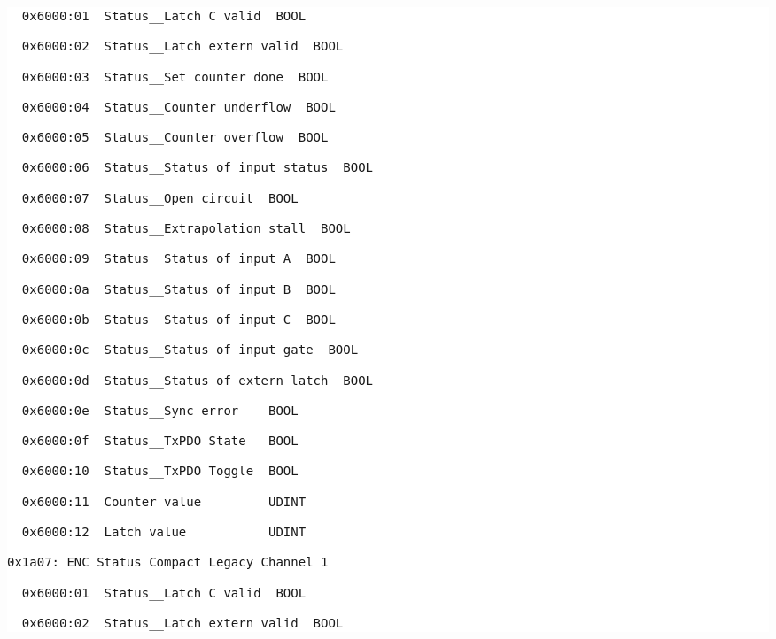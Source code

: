 </tr>
<tr>
<td colspan=2 align="left"><pre>  0x6000:01  Status__Latch C valid  BOOL</pre></td>
</tr>
<tr>
<td colspan=2 align="left"><pre>  0x6000:02  Status__Latch extern valid  BOOL</pre></td>
</tr>
<tr>
<td colspan=2 align="left"><pre>  0x6000:03  Status__Set counter done  BOOL</pre></td>
</tr>
<tr>
<td colspan=2 align="left"><pre>  0x6000:04  Status__Counter underflow  BOOL</pre></td>
</tr>
<tr>
<td colspan=2 align="left"><pre>  0x6000:05  Status__Counter overflow  BOOL</pre></td>
</tr>
<tr>
<td colspan=2 align="left"><pre>  0x6000:06  Status__Status of input status  BOOL</pre></td>
</tr>
<tr>
<td colspan=2 align="left"><pre>  0x6000:07  Status__Open circuit  BOOL</pre></td>
</tr>
<tr>
<td colspan=2 align="left"><pre>  0x6000:08  Status__Extrapolation stall  BOOL</pre></td>
</tr>
<tr>
<td colspan=2 align="left"><pre>  0x6000:09  Status__Status of input A  BOOL</pre></td>
</tr>
<tr>
<td colspan=2 align="left"><pre>  0x6000:0a  Status__Status of input B  BOOL</pre></td>
</tr>
<tr>
<td colspan=2 align="left"><pre>  0x6000:0b  Status__Status of input C  BOOL</pre></td>
</tr>
<tr>
<td colspan=2 align="left"><pre>  0x6000:0c  Status__Status of input gate  BOOL</pre></td>
</tr>
<tr>
<td colspan=2 align="left"><pre>  0x6000:0d  Status__Status of extern latch  BOOL</pre></td>
</tr>
<tr>
<td colspan=2 align="left"><pre>  0x6000:0e  Status__Sync error    BOOL</pre></td>
</tr>
<tr>
<td colspan=2 align="left"><pre>  0x6000:0f  Status__TxPDO State   BOOL</pre></td>
</tr>
<tr>
<td colspan=2 align="left"><pre>  0x6000:10  Status__TxPDO Toggle  BOOL</pre></td>
</tr>
<tr>
<td colspan=2 align="left"><pre>  0x6000:11  Counter value         UDINT</pre></td>
</tr>
<tr>
<td colspan=2 align="left"><pre>  0x6000:12  Latch value           UDINT</pre></td>
</tr>
<tr>
<td colspan=2 align="left"><pre>0x1a07: ENC Status Compact Legacy Channel 1</pre></td>
</tr>
<tr>
<td colspan=2 align="left"><pre>  0x6000:01  Status__Latch C valid  BOOL</pre></td>
</tr>
<tr>
<td colspan=2 align="left"><pre>  0x6000:02  Status__Latch extern valid  BOOL</pre></td>
</tr>